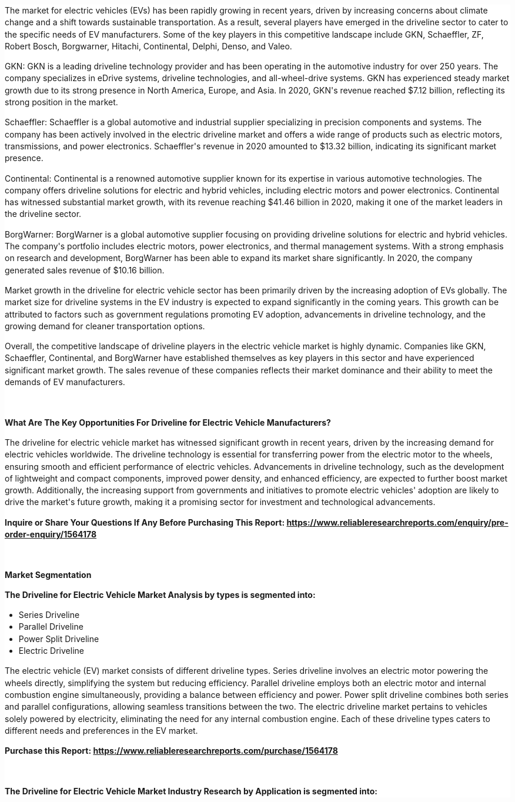 <p><p>The market for electric vehicles (EVs) has been rapidly growing in recent years, driven by increasing concerns about climate change and a shift towards sustainable transportation. As a result, several players have emerged in the driveline sector to cater to the specific needs of EV manufacturers. Some of the key players in this competitive landscape include GKN, Schaeffler, ZF, Robert Bosch, Borgwarner, Hitachi, Continental, Delphi, Denso, and Valeo.</p><p>GKN: GKN is a leading driveline technology provider and has been operating in the automotive industry for over 250 years. The company specializes in eDrive systems, driveline technologies, and all-wheel-drive systems. GKN has experienced steady market growth due to its strong presence in North America, Europe, and Asia. In 2020, GKN's revenue reached $7.12 billion, reflecting its strong position in the market.</p><p>Schaeffler: Schaeffler is a global automotive and industrial supplier specializing in precision components and systems. The company has been actively involved in the electric driveline market and offers a wide range of products such as electric motors, transmissions, and power electronics. Schaeffler's revenue in 2020 amounted to $13.32 billion, indicating its significant market presence.</p><p>Continental: Continental is a renowned automotive supplier known for its expertise in various automotive technologies. The company offers driveline solutions for electric and hybrid vehicles, including electric motors and power electronics. Continental has witnessed substantial market growth, with its revenue reaching $41.46 billion in 2020, making it one of the market leaders in the driveline sector.</p><p>BorgWarner: BorgWarner is a global automotive supplier focusing on providing driveline solutions for electric and hybrid vehicles. The company's portfolio includes electric motors, power electronics, and thermal management systems. With a strong emphasis on research and development, BorgWarner has been able to expand its market share significantly. In 2020, the company generated sales revenue of $10.16 billion.</p><p>Market growth in the driveline for electric vehicle sector has been primarily driven by the increasing adoption of EVs globally. The market size for driveline systems in the EV industry is expected to expand significantly in the coming years. This growth can be attributed to factors such as government regulations promoting EV adoption, advancements in driveline technology, and the growing demand for cleaner transportation options.</p><p>Overall, the competitive landscape of driveline players in the electric vehicle market is highly dynamic. Companies like GKN, Schaeffler, Continental, and BorgWarner have established themselves as key players in this sector and have experienced significant market growth. The sales revenue of these companies reflects their market dominance and their ability to meet the demands of EV manufacturers.</p></p>
<p>&nbsp;</p>
<p><strong>What Are The Key Opportunities For Driveline for Electric Vehicle Manufacturers?</strong></p>
<p><p>The driveline for electric vehicle market has witnessed significant growth in recent years, driven by the increasing demand for electric vehicles worldwide. The driveline technology is essential for transferring power from the electric motor to the wheels, ensuring smooth and efficient performance of electric vehicles. Advancements in driveline technology, such as the development of lightweight and compact components, improved power density, and enhanced efficiency, are expected to further boost market growth. Additionally, the increasing support from governments and initiatives to promote electric vehicles' adoption are likely to drive the market's future growth, making it a promising sector for investment and technological advancements.</p></p>
<p><strong>Inquire or Share Your Questions If Any Before Purchasing This Report: <a href="https://www.reliableresearchreports.com/enquiry/pre-order-enquiry/1564178">https://www.reliableresearchreports.com/enquiry/pre-order-enquiry/1564178</a></strong></p>
<p>&nbsp;</p>
<p><strong>Market Segmentation</strong></p>
<p><strong>The Driveline for Electric Vehicle Market Analysis by types is segmented into:</strong></p>
<p><ul><li>Series Driveline</li><li>Parallel Driveline</li><li>Power Split Driveline</li><li>Electric Driveline</li></ul></p>
<p><p>The electric vehicle (EV) market consists of different driveline types. Series driveline involves an electric motor powering the wheels directly, simplifying the system but reducing efficiency. Parallel driveline employs both an electric motor and internal combustion engine simultaneously, providing a balance between efficiency and power. Power split driveline combines both series and parallel configurations, allowing seamless transitions between the two. The electric driveline market pertains to vehicles solely powered by electricity, eliminating the need for any internal combustion engine. Each of these driveline types caters to different needs and preferences in the EV market.</p></p>
<p><strong>Purchase this Report:&nbsp;<a href="https://www.reliableresearchreports.com/purchase/1564178">https://www.reliableresearchreports.com/purchase/1564178</a></strong></p>
<p>&nbsp;</p>
<p><strong>The Driveline for Electric Vehicle Market Industry Research by Application is segmented into:</strong></p>
